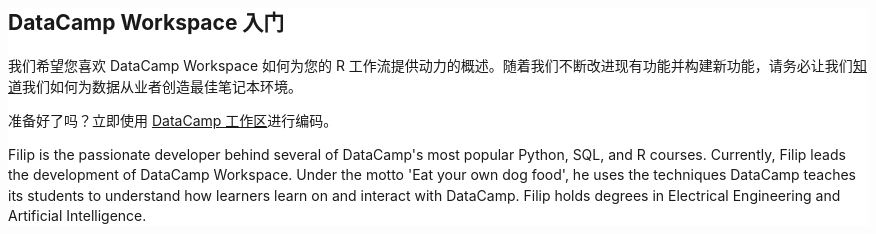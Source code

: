 ## DataCamp Workspace 入门

我们希望您喜欢 DataCamp Workspace 如何为您的 R 工作流提供动力的概述。随着我们不断改进现有功能并构建新功能，请务必让我们[知道](https://web.archive.org/web/20221129052534/https://workspace-docs.datacamp.com/resources/support)我们如何为数据从业者创造最佳笔记本环境。

准备好了吗？立即使用 [DataCamp 工作区](https://web.archive.org/web/20221129052534/https://app.datacamp.com/workspace)进行编码。

Filip is the passionate developer behind several of DataCamp's most popular Python, SQL, and R courses. Currently, Filip leads the development of DataCamp Workspace. Under the motto 'Eat your own dog food', he uses the techniques DataCamp teaches its students to understand how learners learn on and interact with DataCamp. Filip holds degrees in Electrical Engineering and Artificial Intelligence.